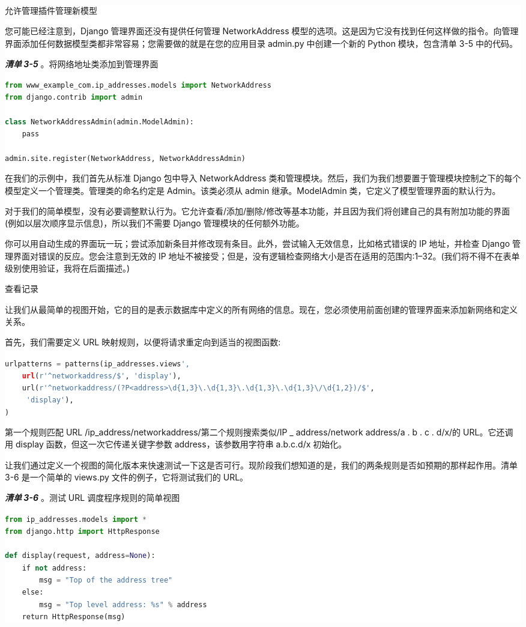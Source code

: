 允许管理插件管理新模型

您可能已经注意到，Django 管理界面还没有提供任何管理 NetworkAddress 模型的选项。这是因为它没有找到任何这样做的指令。向管理界面添加任何数据模型类都非常容易；您需要做的就是在您的应用目录 admin.py 中创建一个新的 Python 模块，包含清单 3-5 中的代码。

***清单 3-5*** 。将网络地址类添加到管理界面

```py
from www_example_com.ip_addresses.models import NetworkAddress
from django.contrib import admin

class NetworkAddressAdmin(admin.ModelAdmin):
    pass

admin.site.register(NetworkAddress, NetworkAddressAdmin)
```

在我们的示例中，我们首先从标准 Django 包中导入 NetworkAddress 类和管理模块。然后，我们为我们想要置于管理模块控制之下的每个模型定义一个管理类。管理类的命名约定是 <model class="" name="">Admin。该类必须从 admin 继承。ModelAdmin 类，它定义了模型管理界面的默认行为。</model>

对于我们的简单模型，没有必要调整默认行为。它允许查看/添加/删除/修改等基本功能，并且因为我们将创建自己的具有附加功能的界面(例如以层次顺序显示信息)，所以我们不需要 Django 管理模块的任何额外功能。

你可以用自动生成的界面玩一玩；尝试添加新条目并修改现有条目。此外，尝试输入无效信息，比如格式错误的 IP 地址，并检查 Django 管理界面对错误的反应。您会注意到无效的 IP 地址不被接受；但是，没有逻辑检查网络大小是否在适用的范围内:1–32。(我们将不得不在表单级别使用验证，我将在后面描述。)

查看记录

让我们从最简单的视图开始，它的目的是表示数据库中定义的所有网络的信息。现在，您必须使用前面创建的管理界面来添加新网络和定义关系。

首先，我们需要定义 URL 映射规则，以便将请求重定向到适当的视图函数:

```py
urlpatterns = patterns(ip_addresses.views',
    url(r'^networkaddress/$', 'display'),
    url(r'^networkaddress/(?P<address>\d{1,3}\.\d{1,3}\.\d{1,3}\.\d{1,3}\/\d{1,2})/$',
     'display'),
)
```

第一个规则匹配 URL /ip_address/networkaddress/第二个规则搜索类似/IP _ address/network address/a . b . c . d/x/的 URL。它还调用 display 函数，但这一次它传递关键字参数 address，该参数用字符串 a.b.c.d/x 初始化。

让我们通过定义一个视图的简化版本来快速测试一下这是否可行。现阶段我们想知道的是，我们的两条规则是否如预期的那样起作用。清单 3-6 是一个简单的 views.py 文件的例子，它将测试我们的 URL。

***清单 3-6*** 。测试 URL 调度程序规则的简单视图

```py
from ip_addresses.models import *
from django.http import HttpResponse

def display(request, address=None):
    if not address:
        msg = "Top of the address tree"
    else:
        msg = "Top level address: %s" % address
    return HttpResponse(msg)
```
